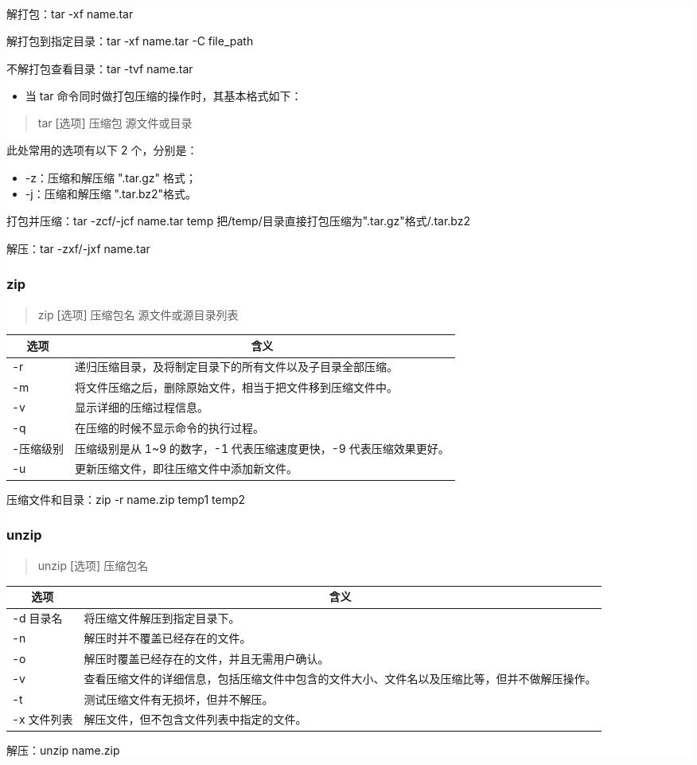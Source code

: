 解打包：tar -xf name.tar

解打包到指定目录：tar -xf name.tar -C file_path

不解打包查看目录：tar -tvf name.tar

* 当 tar 命令同时做打包压缩的操作时，其基本格式如下：

> tar [选项] 压缩包 源文件或目录

此处常用的选项有以下 2 个，分别是：

- -z：压缩和解压缩 ".tar.gz" 格式；
- -j：压缩和解压缩 ".tar.bz2"格式。

打包并压缩：tar -zcf/-jcf name.tar temp 把/temp/目录直接打包压缩为".tar.gz"格式/.tar.bz2

解压：tar -zxf/-jxf name.tar

### zip

> zip [选项] 压缩包名 源文件或源目录列表

| 选项      | 含义                                                         |
| --------- | ------------------------------------------------------------ |
| -r        | 递归压缩目录，及将制定目录下的所有文件以及子目录全部压缩。   |
| -m        | 将文件压缩之后，删除原始文件，相当于把文件移到压缩文件中。   |
| -v        | 显示详细的压缩过程信息。                                     |
| -q        | 在压缩的时候不显示命令的执行过程。                           |
| -压缩级别 | 压缩级别是从 1~9 的数字，-1 代表压缩速度更快，-9 代表压缩效果更好。 |
| -u        | 更新压缩文件，即往压缩文件中添加新文件。                     |

压缩文件和目录：zip -r name.zip temp1 temp2

### unzip

> unzip [选项] 压缩包名

| 选项        | 含义                                                         |
| ----------- | ------------------------------------------------------------ |
| -d 目录名   | 将压缩文件解压到指定目录下。                                 |
| -n          | 解压时并不覆盖已经存在的文件。                               |
| -o          | 解压时覆盖已经存在的文件，并且无需用户确认。                 |
| -v          | 查看压缩文件的详细信息，包括压缩文件中包含的文件大小、文件名以及压缩比等，但并不做解压操作。 |
| -t          | 测试压缩文件有无损坏，但并不解压。                           |
| -x 文件列表 | 解压文件，但不包含文件列表中指定的文件。                     |

解压：unzip name.zip
